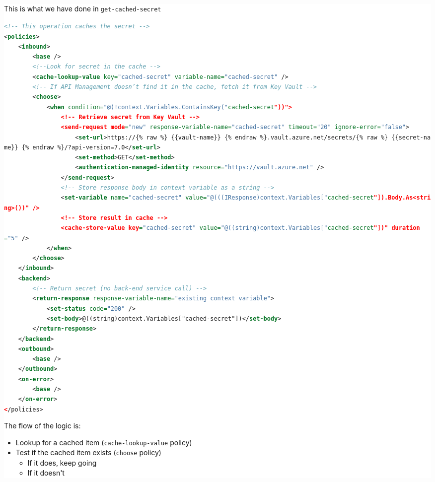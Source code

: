 This is what we have done in <code>get-cached-secret</code>

```xml
<!-- This operation caches the secret -->
<policies>
    <inbound>
        <base />
        <!--Look for secret in the cache -->
        <cache-lookup-value key="cached-secret" variable-name="cached-secret" />
        <!-- If API Management doesn’t find it in the cache, fetch it from Key Vault -->
        <choose>
            <when condition="@(!context.Variables.ContainsKey("cached-secret"))">
                <!-- Retrieve secret from Key Vault -->
                <send-request mode="new" response-variable-name="cached-secret" timeout="20" ignore-error="false">
                    <set-url>https://{% raw %} {{vault-name}} {% endraw %}.vault.azure.net/secrets/{% raw %} {{secret-name}} {% endraw %}/?api-version=7.0</set-url>
                    <set-method>GET</set-method>
                    <authentication-managed-identity resource="https://vault.azure.net" />
                </send-request>
                <!-- Store response body in context variable as a string -->
                <set-variable name="cached-secret" value="@(((IResponse)context.Variables["cached-secret"]).Body.As<string>())" />
                <!-- Store result in cache -->
                <cache-store-value key="cached-secret" value="@((string)context.Variables["cached-secret"])" duration="5" />
            </when>
        </choose>
    </inbound>
    <backend>
        <!-- Return secret (no back-end service call) -->
        <return-response response-variable-name="existing context variable">
            <set-status code="200" />
            <set-body>@((string)context.Variables["cached-secret"])</set-body>
        </return-response>
    </backend>
    <outbound>
        <base />
    </outbound>
    <on-error>
        <base />
    </on-error>
</policies>
```

The flow of the logic is:

<ul>
<li>Lookup for a cached item (<code>cache-lookup-value</code> policy)</li>
<li>Test if the cached item exists (<code>choose</code> policy)

<ul>
<li>If it does, keep going</li>
<li>If it doesn't
